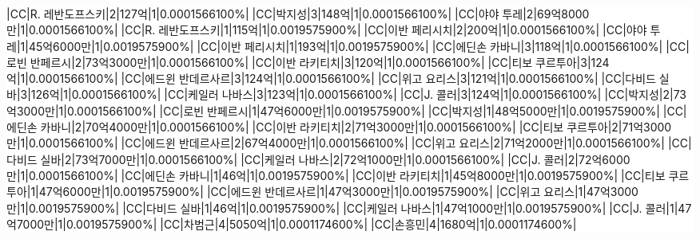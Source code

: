 |CC|R. 레반도프스키|2|127억|1|0.0001566100%|
|CC|박지성|3|148억|1|0.0001566100%|
|CC|야야 투레|2|69억8000만|1|0.0001566100%|
|CC|R. 레반도프스키|1|115억|1|0.0019575900%|
|CC|이반 페리시치|2|200억|1|0.0001566100%|
|CC|야야 투레|1|45억6000만|1|0.0019575900%|
|CC|이반 페리시치|1|193억|1|0.0019575900%|
|CC|에딘손 카바니|3|118억|1|0.0001566100%|
|CC|로빈 반페르시|2|73억3000만|1|0.0001566100%|
|CC|이반 라키티치|3|120억|1|0.0001566100%|
|CC|티보 쿠르투아|3|124억|1|0.0001566100%|
|CC|에드윈 반데르사르|3|124억|1|0.0001566100%|
|CC|위고 요리스|3|121억|1|0.0001566100%|
|CC|다비드 실바|3|126억|1|0.0001566100%|
|CC|케일러 나바스|3|123억|1|0.0001566100%|
|CC|J. 콜러|3|124억|1|0.0001566100%|
|CC|박지성|2|73억3000만|1|0.0001566100%|
|CC|로빈 반페르시|1|47억6000만|1|0.0019575900%|
|CC|박지성|1|48억5000만|1|0.0019575900%|
|CC|에딘손 카바니|2|70억4000만|1|0.0001566100%|
|CC|이반 라키티치|2|71억3000만|1|0.0001566100%|
|CC|티보 쿠르투아|2|71억3000만|1|0.0001566100%|
|CC|에드윈 반데르사르|2|67억4000만|1|0.0001566100%|
|CC|위고 요리스|2|71억2000만|1|0.0001566100%|
|CC|다비드 실바|2|73억7000만|1|0.0001566100%|
|CC|케일러 나바스|2|72억1000만|1|0.0001566100%|
|CC|J. 콜러|2|72억6000만|1|0.0001566100%|
|CC|에딘손 카바니|1|46억|1|0.0019575900%|
|CC|이반 라키티치|1|45억8000만|1|0.0019575900%|
|CC|티보 쿠르투아|1|47억6000만|1|0.0019575900%|
|CC|에드윈 반데르사르|1|47억3000만|1|0.0019575900%|
|CC|위고 요리스|1|47억3000만|1|0.0019575900%|
|CC|다비드 실바|1|46억|1|0.0019575900%|
|CC|케일러 나바스|1|47억1000만|1|0.0019575900%|
|CC|J. 콜러|1|47억7000만|1|0.0019575900%|
|CC|차범근|4|5050억|1|0.0001174600%|
|CC|손흥민|4|1680억|1|0.0001174600%|